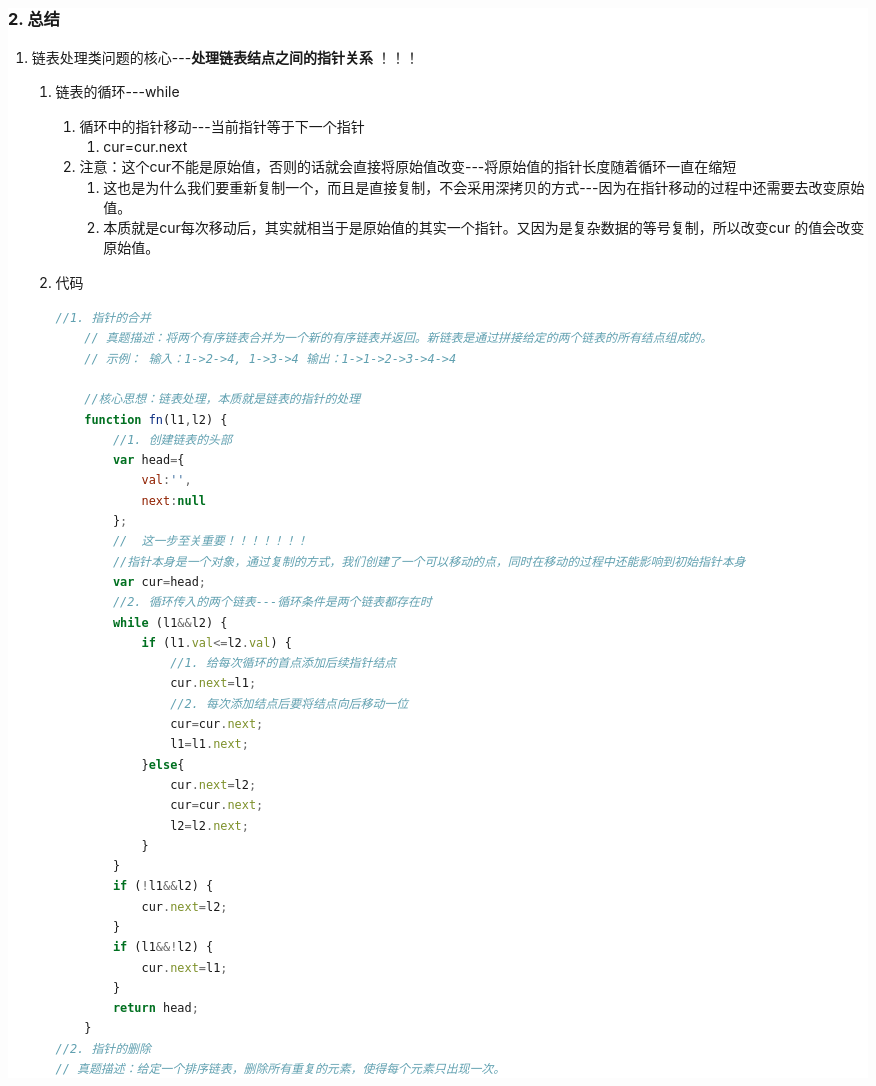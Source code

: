 ### 2. 总结

1. 链表处理类问题的核心---**处理链表结点之间的指针关系**  ！！！

   1. 链表的循环---while

      1. 循环中的指针移动---当前指针等于下一个指针
         1. cur=cur.next
      2. 注意：这个cur不能是原始值，否则的话就会直接将原始值改变---将原始值的指针长度随着循环一直在缩短
         1. 这也是为什么我们要重新复制一个，而且是直接复制，不会采用深拷贝的方式---因为在指针移动的过程中还需要去改变原始值。
         2. 本质就是cur每次移动后，其实就相当于是原始值的其实一个指针。又因为是复杂数据的等号复制，所以改变cur 的值会改变原始值。

   2. 代码

      ```javascript
      //1. 指针的合并
          // 真题描述：将两个有序链表合并为一个新的有序链表并返回。新链表是通过拼接给定的两个链表的所有结点组成的。
          // 示例： 输入：1->2->4, 1->3->4 输出：1->1->2->3->4->4
      
          //核心思想：链表处理，本质就是链表的指针的处理
          function fn(l1,l2) {
              //1. 创建链表的头部
              var head={
                  val:'',
                  next:null
              };
              //  这一步至关重要！！！！！！！
              //指针本身是一个对象，通过复制的方式，我们创建了一个可以移动的点，同时在移动的过程中还能影响到初始指针本身
              var cur=head;
              //2. 循环传入的两个链表---循环条件是两个链表都存在时
              while (l1&&l2) {
                  if (l1.val<=l2.val) {
                      //1. 给每次循环的首点添加后续指针结点
                      cur.next=l1;
                      //2. 每次添加结点后要将结点向后移动一位
                      cur=cur.next;
                      l1=l1.next;
                  }else{
                      cur.next=l2;
                      cur=cur.next;
                      l2=l2.next;
                  }
              }
              if (!l1&&l2) {
                  cur.next=l2;
              }
              if (l1&&!l2) {
                  cur.next=l1;
              }
              return head;
          }
      //2. 指针的删除
      // 真题描述：给定一个排序链表，删除所有重复的元素，使得每个元素只出现一次。
      